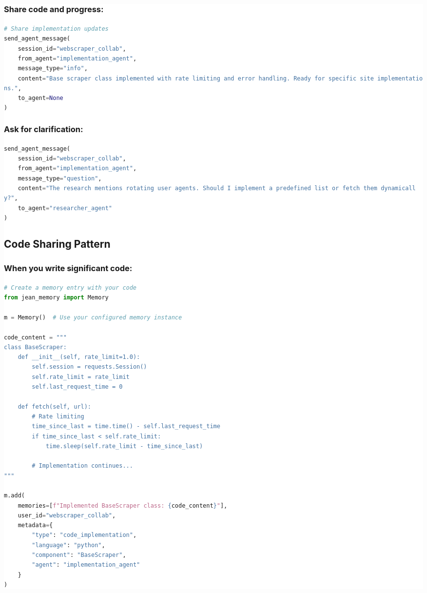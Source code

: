 ### Share code and progress:
```python
# Share implementation updates
send_agent_message(
    session_id="webscraper_collab",
    from_agent="implementation_agent",
    message_type="info",
    content="Base scraper class implemented with rate limiting and error handling. Ready for specific site implementations.",
    to_agent=None
)
```

### Ask for clarification:
```python
send_agent_message(
    session_id="webscraper_collab",
    from_agent="implementation_agent",
    message_type="question",
    content="The research mentions rotating user agents. Should I implement a predefined list or fetch them dynamically?",
    to_agent="researcher_agent"
)
```

## Code Sharing Pattern

### When you write significant code:
```python
# Create a memory entry with your code
from jean_memory import Memory

m = Memory()  # Use your configured memory instance

code_content = """
class BaseScraper:
    def __init__(self, rate_limit=1.0):
        self.session = requests.Session()
        self.rate_limit = rate_limit
        self.last_request_time = 0
    
    def fetch(self, url):
        # Rate limiting
        time_since_last = time.time() - self.last_request_time
        if time_since_last < self.rate_limit:
            time.sleep(self.rate_limit - time_since_last)
        
        # Implementation continues...
"""

m.add(
    memories=[f"Implemented BaseScraper class: {code_content}"],
    user_id="webscraper_collab",
    metadata={
        "type": "code_implementation",
        "language": "python",
        "component": "BaseScraper",
        "agent": "implementation_agent"
    }
)
```
